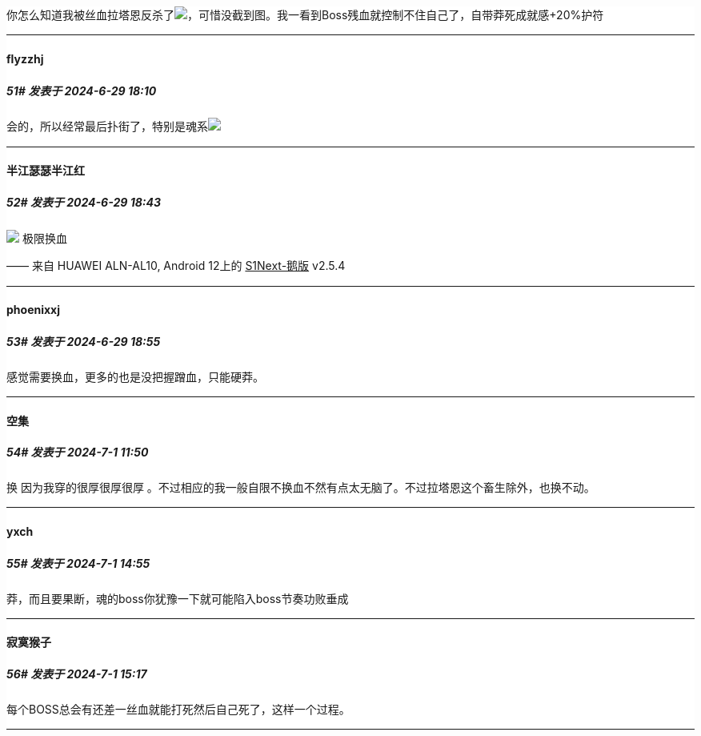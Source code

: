 你怎么知道我被丝血拉塔恩反杀了<img src="https://static.saraba1st.com/image/smiley/face2017/067.png" referrerpolicy="no-referrer">，可惜没截到图。我一看到Boss残血就控制不住自己了，自带莽死成就感+20%护符


*****

####  flyzzhj  
##### 51#       发表于 2024-6-29 18:10

会的，所以经常最后扑街了，特别是魂系<img src="https://static.saraba1st.com/image/smiley/face2017/143.png" referrerpolicy="no-referrer">


*****

####  半江瑟瑟半江红  
##### 52#       发表于 2024-6-29 18:43

<img src="https://p.sda1.dev/18/d4979870fc7d4f6ba9e8d5233bf10e7b/CMP_20240629184327257.jpg" referrerpolicy="no-referrer">
极限换血

—— 来自 HUAWEI ALN-AL10, Android 12上的 [S1Next-鹅版](https://github.com/ykrank/S1-Next/releases) v2.5.4


*****

####  phoenixxj  
##### 53#       发表于 2024-6-29 18:55

感觉需要换血，更多的也是没把握蹭血，只能硬莽。


*****

####  空集  
##### 54#       发表于 2024-7-1 11:50

换 因为我穿的很厚很厚很厚 。不过相应的我一般自限不换血不然有点太无脑了。不过拉塔恩这个畜生除外，也换不动。


*****

####  yxch  
##### 55#       发表于 2024-7-1 14:55

莽，而且要果断，魂的boss你犹豫一下就可能陷入boss节奏功败垂成


*****

####  寂寞猴子  
##### 56#       发表于 2024-7-1 15:17

每个BOSS总会有还差一丝血就能打死然后自己死了，这样一个过程。


*****
